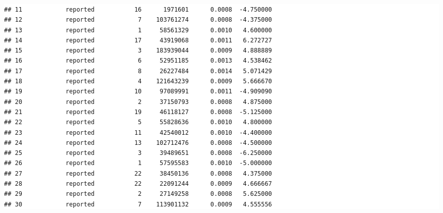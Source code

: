     ## 11            reported           16      1971601      0.0008  -4.750000
    ## 12            reported            7    103761274      0.0008  -4.375000
    ## 13            reported            1     58561329      0.0010   4.600000
    ## 14            reported           17     43919068      0.0011   6.272727
    ## 15            reported            3    183939044      0.0009   4.888889
    ## 16            reported            6     52951185      0.0013   4.538462
    ## 17            reported            8     26227484      0.0014   5.071429
    ## 18            reported            4    121643239      0.0009   5.666670
    ## 19            reported           10     97089991      0.0011  -4.909090
    ## 20            reported            2     37150793      0.0008   4.875000
    ## 21            reported           19     46118127      0.0008  -5.125000
    ## 22            reported            5     55828636      0.0010   4.800000
    ## 23            reported           11     42540012      0.0010  -4.400000
    ## 24            reported           13    102712476      0.0008  -4.500000
    ## 25            reported            3     39489651      0.0008  -6.250000
    ## 26            reported            1     57595583      0.0010  -5.000000
    ## 27            reported           22     38450136      0.0008   4.375000
    ## 28            reported           22     22091244      0.0009   4.666667
    ## 29            reported            2     27149258      0.0008   5.625000
    ## 30            reported            7    113901132      0.0009   4.555556
